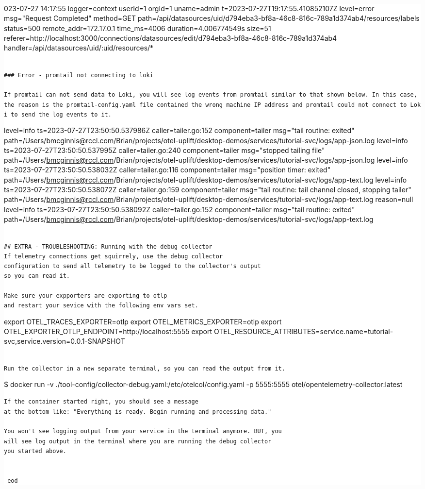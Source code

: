 ```
```
023-07-27 14:17:55 logger=context userId=1 orgId=1 uname=admin t=2023-07-27T19:17:55.410852107Z level=error msg="Request Completed" method=GET path=/api/datasources/uid/d794eba3-bf8a-46c8-816c-789a1d374ab4/resources/labels status=500 remote_addr=172.17.0.1 time_ms=4006 duration=4.006774549s size=51 referer=http://localhost:3000/connections/datasources/edit/d794eba3-bf8a-46c8-816c-789a1d374ab4 handler=/api/datasources/uid/:uid/resources/*
```

### Error - promtail not connecting to loki

If promtail can not send data to Loki, you will see log events from promtail similar to that shown below. In this case, the reason is the promtail-config.yaml file contained the wrong machine IP address and promtail could not connect to Loki to send the log events to it. 

```
level=info ts=2023-07-27T23:50:50.537986Z caller=tailer.go:152 component=tailer msg="tail routine: exited" path=/Users/bmcginnis@rccl.com/Brian/projects/otel-uplift/desktop-demos/services/tutorial-svc/logs/app-json.log
level=info ts=2023-07-27T23:50:50.537995Z caller=tailer.go:240 component=tailer msg="stopped tailing file" path=/Users/bmcginnis@rccl.com/Brian/projects/otel-uplift/desktop-demos/services/tutorial-svc/logs/app-json.log
level=info ts=2023-07-27T23:50:50.538032Z caller=tailer.go:116 component=tailer msg="position timer: exited" path=/Users/bmcginnis@rccl.com/Brian/projects/otel-uplift/desktop-demos/services/tutorial-svc/logs/app-text.log
level=info ts=2023-07-27T23:50:50.538072Z caller=tailer.go:159 component=tailer msg="tail routine: tail channel closed, stopping tailer" path=/Users/bmcginnis@rccl.com/Brian/projects/otel-uplift/desktop-demos/services/tutorial-svc/logs/app-text.log reason=null
level=info ts=2023-07-27T23:50:50.538092Z caller=tailer.go:152 component=tailer msg="tail routine: exited" path=/Users/bmcginnis@rccl.com/Brian/projects/otel-uplift/desktop-demos/services/tutorial-svc/logs/app-text.log
```

## EXTRA - TROUBLESHOOTING: Running with the debug collector
If telemetry connections get squirrely, use the debug collector
configuration to send all telemetry to be logged to the collector's output
so you can read it.

Make sure your expporters are exporting to otlp
and restart your sevice with the following env vars set.
```
export OTEL_TRACES_EXPORTER=otlp
export OTEL_METRICS_EXPORTER=otlp
export OTEL_EXPORTER_OTLP_ENDPOINT=http://localhost:5555
export OTEL_RESOURCE_ATTRIBUTES=service.name=tutorial-svc,service.version=0.0.1-SNAPSHOT
```

Run the collector in a new separate terminal, so you can read the output from it.
```
$ docker run -v ./tool-config/collector-debug.yaml:/etc/otelcol/config.yaml -p 5555:5555 otel/opentelemetry-collector:latest
```
If the container started right, you should see a message
at the bottom like: "Everything is ready. Begin running and processing data."

You won't see logging output from your service in the terminal anymore. BUT, you
will see log output in the terminal where you are running the debug collector
you started above.


-eod